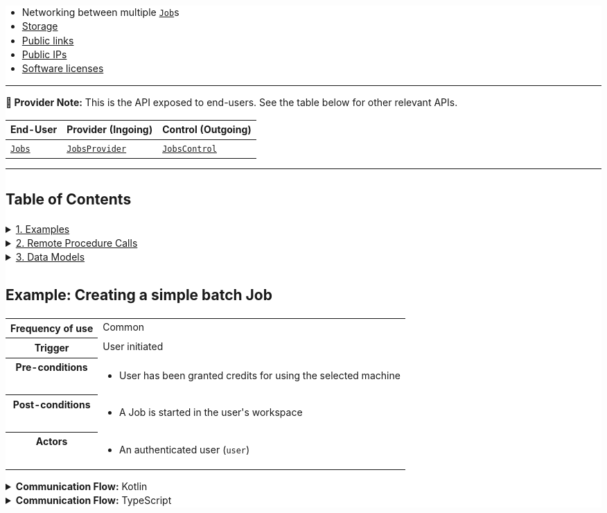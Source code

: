 - Networking between multiple [`Job`](/docs/reference/dk.sdu.cloud.app.orchestrator.api.Job.md)s
- [Storage](/docs/developer-guide/orchestration/storage/files.md)
- [Public links](/docs/developer-guide/orchestration/compute/ingress.md)
- [Public IPs](/docs/developer-guide/orchestration/compute/ips.md)
- [Software licenses](/docs/developer-guide/orchestration/compute/license.md)

---

__📝 Provider Note:__ This is the API exposed to end-users. See the table below for other relevant APIs.

| End-User | Provider (Ingoing) | Control (Outgoing) |
|----------|--------------------|--------------------|
| [`Jobs`](/docs/developer-guide/orchestration/compute/jobs.md) | [`JobsProvider`](/docs/developer-guide/orchestration/compute/providers/jobs/ingoing.md) | [`JobsControl`](/docs/developer-guide/orchestration/compute/providers/jobs/outgoing.md) |

---

## Table of Contents
<details><summary>
<a href='#example-creating-a-simple-batch-job'>1. Examples</a>
</summary></details>

<details><summary>
<a href='#remote-procedure-calls'>2. Remote Procedure Calls</a>
</summary></details>

<details><summary>
<a href='#data-models'>3. Data Models</a>
</summary></details>

## Example: Creating a simple batch Job
<table>
<tr><th>Frequency of use</th><td>Common</td></tr>
<tr><th>Trigger</th><td>User initiated</td></tr>
<tr><th>Pre-conditions</th><td><ul>
<li>User has been granted credits for using the selected machine</li>
</ul></td></tr>
<tr><th>Post-conditions</th><td><ul>
<li>A Job is started in the user's workspace</li>
</ul></td></tr>
<tr>
<th>Actors</th>
<td><ul>
<li>An authenticated user (<code>user</code>)</li>
</ul></td>
</tr>
</table>
<details><summary>
<b>Communication Flow:</b> Kotlin
</summary></details>

<details><summary>
<b>Communication Flow:</b> TypeScript
</summary></details>
